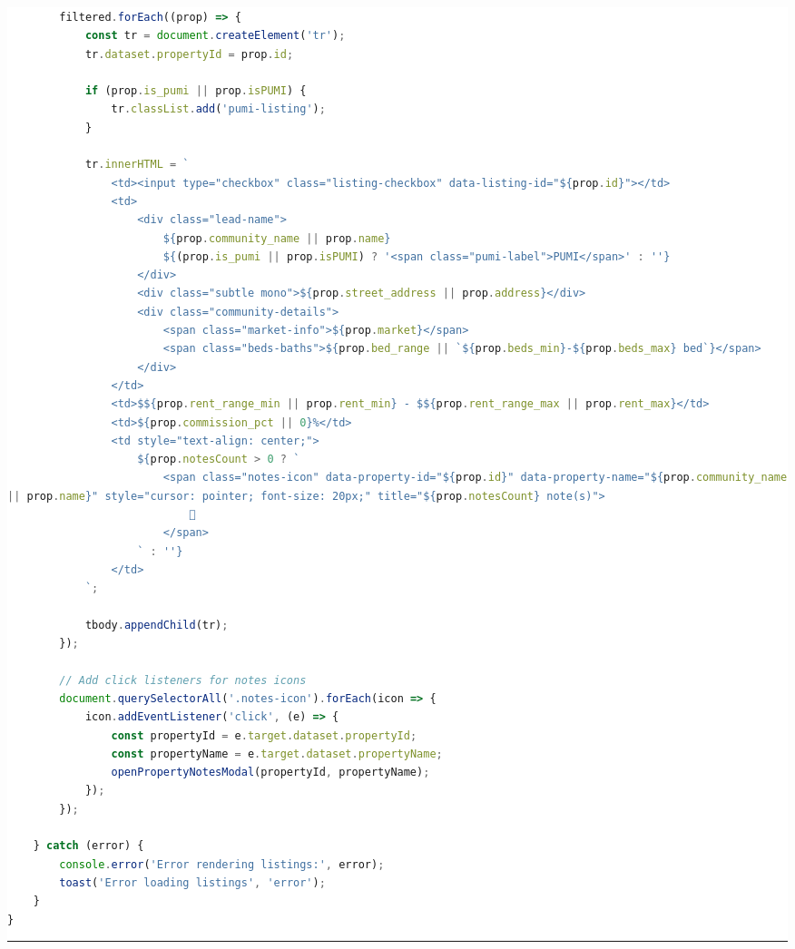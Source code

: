 ```javascript
        filtered.forEach((prop) => {
            const tr = document.createElement('tr');
            tr.dataset.propertyId = prop.id;
            
            if (prop.is_pumi || prop.isPUMI) {
                tr.classList.add('pumi-listing');
            }
            
            tr.innerHTML = `
                <td><input type="checkbox" class="listing-checkbox" data-listing-id="${prop.id}"></td>
                <td>
                    <div class="lead-name">
                        ${prop.community_name || prop.name}
                        ${(prop.is_pumi || prop.isPUMI) ? '<span class="pumi-label">PUMI</span>' : ''}
                    </div>
                    <div class="subtle mono">${prop.street_address || prop.address}</div>
                    <div class="community-details">
                        <span class="market-info">${prop.market}</span>
                        <span class="beds-baths">${prop.bed_range || `${prop.beds_min}-${prop.beds_max} bed`}</span>
                    </div>
                </td>
                <td>$${prop.rent_range_min || prop.rent_min} - $${prop.rent_range_max || prop.rent_max}</td>
                <td>${prop.commission_pct || 0}%</td>
                <td style="text-align: center;">
                    ${prop.notesCount > 0 ? `
                        <span class="notes-icon" data-property-id="${prop.id}" data-property-name="${prop.community_name || prop.name}" style="cursor: pointer; font-size: 20px;" title="${prop.notesCount} note(s)">
                            📝
                        </span>
                    ` : ''}
                </td>
            `;
            
            tbody.appendChild(tr);
        });
        
        // Add click listeners for notes icons
        document.querySelectorAll('.notes-icon').forEach(icon => {
            icon.addEventListener('click', (e) => {
                const propertyId = e.target.dataset.propertyId;
                const propertyName = e.target.dataset.propertyName;
                openPropertyNotesModal(propertyId, propertyName);
            });
        });
        
    } catch (error) {
        console.error('Error rendering listings:', error);
        toast('Error loading listings', 'error');
    }
}
```

---